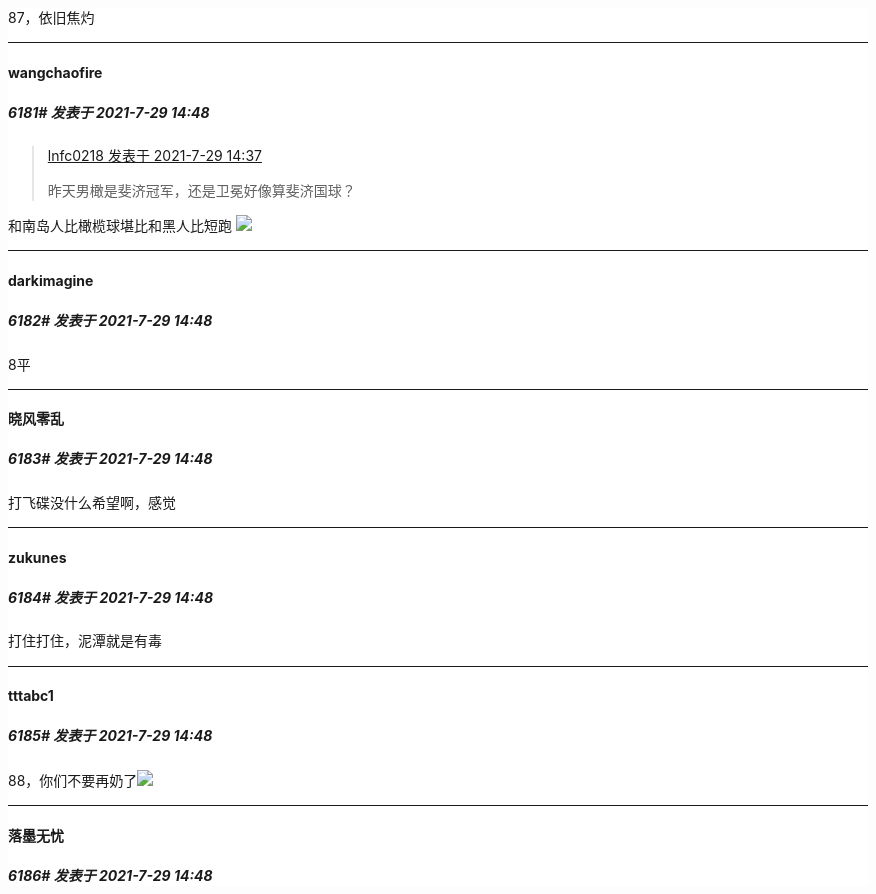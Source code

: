 
87，依旧焦灼




*****

####  wangchaofire  
##### 6181#       发表于 2021-7-29 14:48


<blockquote><a href="httphttps://bbs.saraba1st.com/2b/forum.php?mod=redirect&amp;goto=findpost&amp;pid=52147342&amp;ptid=2015306" target="_blank">lnfc0218 发表于 2021-7-29 14:37</a>

昨天男橄是斐济冠军，还是卫冕好像算斐济国球？</blockquote>
和南岛人比橄榄球堪比和黑人比短跑
<img src="https://static.saraba1st.com/image/smiley/face2017/001.png" referrerpolicy="no-referrer">


*****

####  darkimagine  
##### 6182#       发表于 2021-7-29 14:48


8平


*****

####  晓风零乱  
##### 6183#       发表于 2021-7-29 14:48


打飞碟没什么希望啊，感觉


*****

####  zukunes  
##### 6184#       发表于 2021-7-29 14:48


打住打住，泥潭就是有毒


*****

####  tttabc1  
##### 6185#       发表于 2021-7-29 14:48


88，你们不要再奶了<img src="https://static.saraba1st.com/image/smiley/face2017/068.png" referrerpolicy="no-referrer">


*****

####  落墨无忧  
##### 6186#       发表于 2021-7-29 14:48
